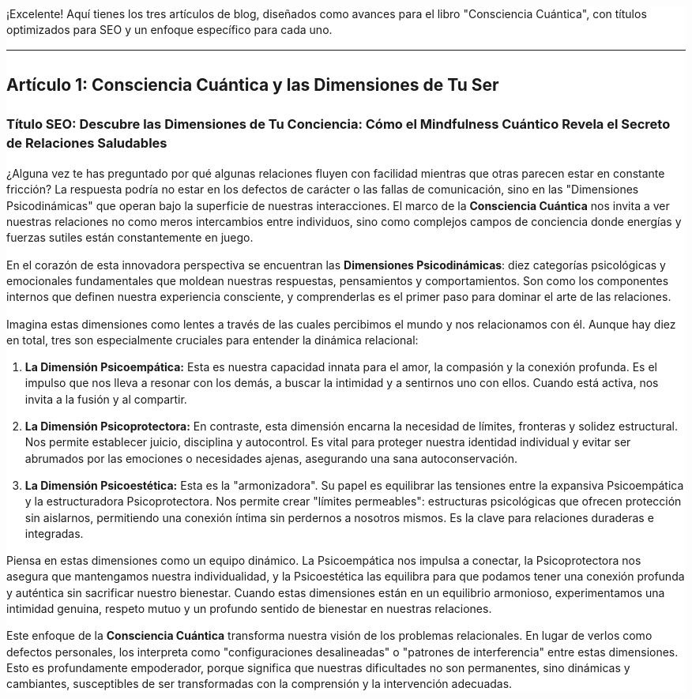 ¡Excelente! Aquí tienes los tres artículos de blog, diseñados como avances para el libro "Consciencia Cuántica", con títulos optimizados para SEO y un enfoque específico para cada uno.

---

## Artículo 1: Consciencia Cuántica y las Dimensiones de Tu Ser

### Título SEO: Descubre las Dimensiones de Tu Conciencia: Cómo el Mindfulness Cuántico Revela el Secreto de Relaciones Saludables

¿Alguna vez te has preguntado por qué algunas relaciones fluyen con facilidad mientras que otras parecen estar en constante fricción? La respuesta podría no estar en los defectos de carácter o las fallas de comunicación, sino en las "Dimensiones Psicodinámicas" que operan bajo la superficie de nuestras interacciones. El marco de la **Consciencia Cuántica** nos invita a ver nuestras relaciones no como meros intercambios entre individuos, sino como complejos campos de conciencia donde energías y fuerzas sutiles están constantemente en juego.

En el corazón de esta innovadora perspectiva se encuentran las **Dimensiones Psicodinámicas**: diez categorías psicológicas y emocionales fundamentales que moldean nuestras respuestas, pensamientos y comportamientos. Son como los componentes internos que definen nuestra experiencia consciente, y comprenderlas es el primer paso para dominar el arte de las relaciones.

Imagina estas dimensiones como lentes a través de las cuales percibimos el mundo y nos relacionamos con él. Aunque hay diez en total, tres son especialmente cruciales para entender la dinámica relacional:

1.  **La Dimensión Psicoempática:** Esta es nuestra capacidad innata para el amor, la compasión y la conexión profunda. Es el impulso que nos lleva a resonar con los demás, a buscar la intimidad y a sentirnos uno con ellos. Cuando está activa, nos invita a la fusión y al compartir.

2.  **La Dimensión Psicoprotectora:** En contraste, esta dimensión encarna la necesidad de límites, fronteras y solidez estructural. Nos permite establecer juicio, disciplina y autocontrol. Es vital para proteger nuestra identidad individual y evitar ser abrumados por las emociones o necesidades ajenas, asegurando una sana autoconservación.

3.  **La Dimensión Psicoestética:** Esta es la "armonizadora". Su papel es equilibrar las tensiones entre la expansiva Psicoempática y la estructuradora Psicoprotectora. Nos permite crear "límites permeables": estructuras psicológicas que ofrecen protección sin aislarnos, permitiendo una conexión íntima sin perdernos a nosotros mismos. Es la clave para relaciones duraderas e integradas.

Piensa en estas dimensiones como un equipo dinámico. La Psicoempática nos impulsa a conectar, la Psicoprotectora nos asegura que mantengamos nuestra individualidad, y la Psicoestética las equilibra para que podamos tener una conexión profunda y auténtica sin sacrificar nuestro bienestar. Cuando estas dimensiones están en un equilibrio armonioso, experimentamos una intimidad genuina, respeto mutuo y un profundo sentido de bienestar en nuestras relaciones.

Este enfoque de la **Consciencia Cuántica** transforma nuestra visión de los problemas relacionales. En lugar de verlos como defectos personales, los interpreta como "configuraciones desalineadas" o "patrones de interferencia" entre estas dimensiones. Esto es profundamente empoderador, porque significa que nuestras dificultades no son permanentes, sino dinámicas y cambiantes, susceptibles de ser transformadas con la comprensión y la intervención adecuadas.
